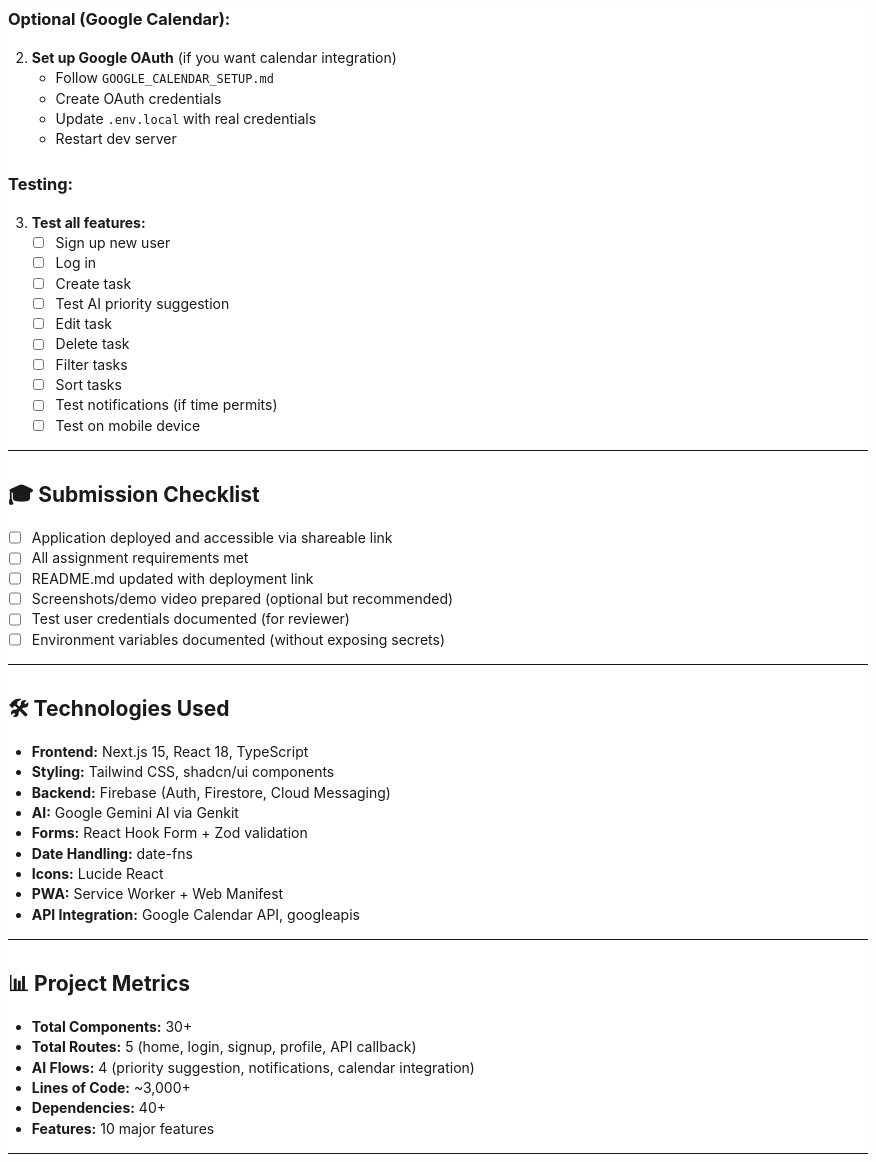 ### Optional (Google Calendar):
2. **Set up Google OAuth** (if you want calendar integration)
   - Follow `GOOGLE_CALENDAR_SETUP.md`
   - Create OAuth credentials
   - Update `.env.local` with real credentials
   - Restart dev server

### Testing:
3. **Test all features:**
   - [ ] Sign up new user
   - [ ] Log in
   - [ ] Create task
   - [ ] Test AI priority suggestion
   - [ ] Edit task
   - [ ] Delete task
   - [ ] Filter tasks
   - [ ] Sort tasks
   - [ ] Test notifications (if time permits)
   - [ ] Test on mobile device

---

## 🎓 Submission Checklist

- [ ] Application deployed and accessible via shareable link
- [ ] All assignment requirements met
- [ ] README.md updated with deployment link
- [ ] Screenshots/demo video prepared (optional but recommended)
- [ ] Test user credentials documented (for reviewer)
- [ ] Environment variables documented (without exposing secrets)

---

## 🛠️ Technologies Used

- **Frontend:** Next.js 15, React 18, TypeScript
- **Styling:** Tailwind CSS, shadcn/ui components
- **Backend:** Firebase (Auth, Firestore, Cloud Messaging)
- **AI:** Google Gemini AI via Genkit
- **Forms:** React Hook Form + Zod validation
- **Date Handling:** date-fns
- **Icons:** Lucide React
- **PWA:** Service Worker + Web Manifest
- **API Integration:** Google Calendar API, googleapis

---

## 📊 Project Metrics

- **Total Components:** 30+
- **Total Routes:** 5 (home, login, signup, profile, API callback)
- **AI Flows:** 4 (priority suggestion, notifications, calendar integration)
- **Lines of Code:** ~3,000+
- **Dependencies:** 40+
- **Features:** 10 major features

---